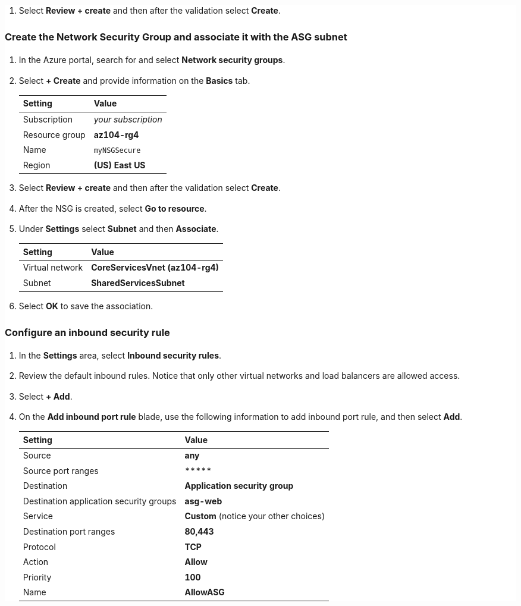 1. Select **Review + create** and then after the validation select **Create**.

### Create the Network Security Group and associate it with the ASG subnet

1. In the Azure portal, search for and select **Network security groups**.

1. Select **+ Create** and provide information on the **Basics** tab. 

    | Setting | Value |
    | -- | -- |
    | Subscription | *your subscription* |
    | Resource group | **az104-rg4** |
    | Name | `myNSGSecure` |
    | Region | **(US) East US**  |

1. Select **Review + create** and then after the validation select **Create**.

1. After the NSG is created, select **Go to resource**.

1. Under **Settings** select **Subnet** and then **Associate**.

    | Setting | Value |
    | -- | -- |
    | Virtual network | **CoreServicesVnet (az104-rg4)** |
    | Subnet | **SharedServicesSubnet** |

1. Select **OK** to save the association.

### Configure an inbound security rule

1. In the **Settings** area, select **Inbound security rules**.

1. Review the default inbound rules. Notice that only other virtual networks and load balancers are allowed access.

1. Select **+ Add**.

1. On the **Add inbound port rule** blade, use the following information to add inbound port rule, and then select **Add**.

    | Setting | Value |
    | -- | -- |
    | Source | **any** |
    | Source port ranges |  ***** |
    | Destination | **Application security group** |
    | Destination application security groups | **asg-web** |
    | Service | **Custom** (notice your other choices) |
    | Destination port ranges | **80,443** |
    | Protocol | **TCP** |
    | Action | **Allow** |
    | Priority | **100** |
    | Name | **AllowASG** |
